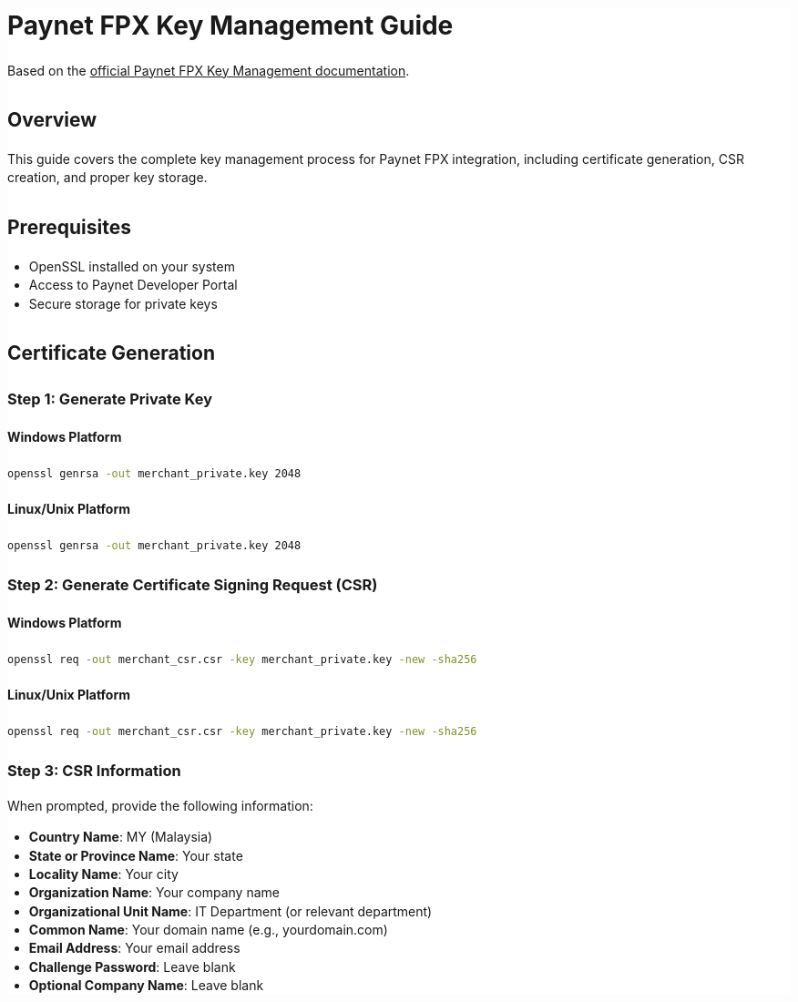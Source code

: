 # Paynet FPX Key Management Guide

Based on the [official Paynet FPX Key Management documentation](https://docs.developer.paynet.my/docs/fpx/key-management).

## Overview

This guide covers the complete key management process for Paynet FPX integration, including certificate generation, CSR creation, and proper key storage.

## Prerequisites

- OpenSSL installed on your system
- Access to Paynet Developer Portal
- Secure storage for private keys

## Certificate Generation

### Step 1: Generate Private Key

#### Windows Platform
```bash
openssl genrsa -out merchant_private.key 2048
```

#### Linux/Unix Platform
```bash
openssl genrsa -out merchant_private.key 2048
```

### Step 2: Generate Certificate Signing Request (CSR)

#### Windows Platform
```bash
openssl req -out merchant_csr.csr -key merchant_private.key -new -sha256
```

#### Linux/Unix Platform
```bash
openssl req -out merchant_csr.csr -key merchant_private.key -new -sha256
```

### Step 3: CSR Information

When prompted, provide the following information:

- **Country Name**: MY (Malaysia)
- **State or Province Name**: Your state
- **Locality Name**: Your city
- **Organization Name**: Your company name
- **Organizational Unit Name**: IT Department (or relevant department)
- **Common Name**: Your domain name (e.g., yourdomain.com)
- **Email Address**: Your email address
- **Challenge Password**: Leave blank
- **Optional Company Name**: Leave blank
